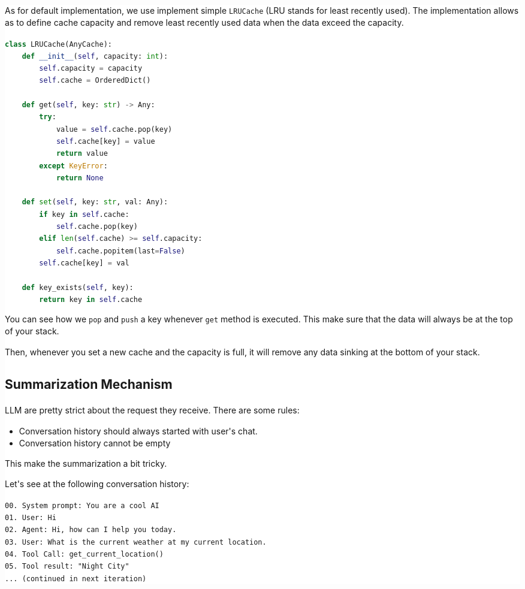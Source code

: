 As for default implementation, we use implement simple `LRUCache` (LRU stands for least recently used). The implementation allows as to define cache capacity and remove least recently used data when the data exceed the capacity.

```python
class LRUCache(AnyCache):
    def __init__(self, capacity: int):
        self.capacity = capacity
        self.cache = OrderedDict()

    def get(self, key: str) -> Any:
        try:
            value = self.cache.pop(key)
            self.cache[key] = value
            return value
        except KeyError:
            return None

    def set(self, key: str, val: Any):
        if key in self.cache:
            self.cache.pop(key)
        elif len(self.cache) >= self.capacity:
            self.cache.popitem(last=False)
        self.cache[key] = val

    def key_exists(self, key):
        return key in self.cache
```

You can see how we `pop` and `push` a key whenever `get` method is executed. This make sure that the data will always be at the top of your stack.

Then, whenever you set a new cache and the capacity is full, it will remove any data sinking at the bottom of your stack.


## Summarization Mechanism

LLM are pretty strict about the request they receive. There are some rules:

- Conversation history should always started with user's chat.
- Conversation history cannot be empty

This make the summarization a bit tricky.

Let's see at the following conversation history:

```
00. System prompt: You are a cool AI
01. User: Hi
02. Agent: Hi, how can I help you today.
03. User: What is the current weather at my current location.
04. Tool Call: get_current_location()
05. Tool result: "Night City"
... (continued in next iteration)
```
